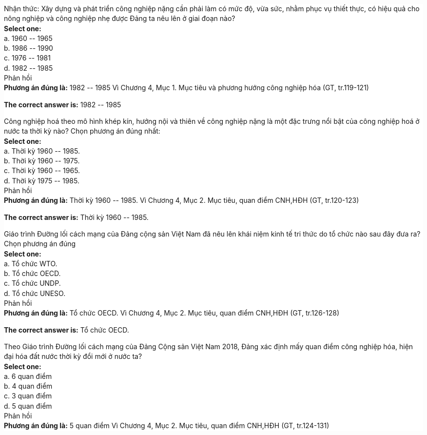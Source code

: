 Nhận thức: Xây dựng và phát triển công nghiệp nặng cần phải làm có mức
độ, vừa sức, nhằm phục vụ thiết thực, có hiệu quả cho nông nghiệp và
công nghiệp nhẹ được Đảng ta nêu lên ở giai đoạn nào?\
**Select one:**\
a. 1960 -- 1965\
b. 1986 -- 1990\
c. 1976 -- 1981\
d. 1982 -- 1985\
Phản hồi\
**Phương án đúng là:** 1982 -- 1985 Vì Chương 4, Mục 1. Mục tiêu và
phương hướng công nghiệp hóa (GT, tr.119-121)

**The correct answer is:** 1982 -- 1985

Công nghiệp hoá theo mô hình khép kín, hướng nội và thiên về công nghiệp
nặng là một đặc trưng nổi bật của công nghiệp hoá ở nước ta thời kỳ nào?
Chọn phương án đúng nhất:\
**Select one:**\
a. Thời kỳ 1960 -- 1985.\
b. Thời kỳ 1960 -- 1975.\
c. Thời kỳ 1960 -- 1965.\
d. Thời kỳ 1975 -- 1985.\
Phản hồi\
**Phương án đúng là:** Thời kỳ 1960 -- 1985. Vì Chương 4, Mục 2. Mục
tiêu, quan điểm CNH,HĐH (GT, tr.120-123)

**The correct answer is:** Thời kỳ 1960 -- 1985.

Giáo trình Đường lối cách mạng của Đảng cộng sản Việt Nam đã nêu lên
khái niệm kinh tế tri thức do tổ chức nào sau đây đưa ra? Chọn phương án
đúng\
**Select one:**\
a. Tổ chức WTO.\
b. Tổ chức OECD.\
c. Tổ chức UNDP.\
d. Tổ chức UNESO.\
Phản hồi\
**Phương án đúng là:** Tổ chức OECD. Vì Chương 4, Mục 2. Mục tiêu, quan
điểm CNH,HĐH (GT, tr.126-128)

**The correct answer is:** Tổ chức OECD.

Theo Giáo trình Đường lối cách mạng của Đảng Cộng sản Việt Nam 2018,
Đảng xác định mấy quan điểm công nghiệp hóa, hiện đại hóa đất nước thời
kỳ đổi mới ở nước ta?\
**Select one:**\
a. 6 quan điểm\
b. 4 quan điểm\
c. 3 quan điểm\
d. 5 quan điểm\
Phản hồi\
**Phương án đúng là:** 5 quan điểm Vì Chương 4, Mục 2. Mục tiêu, quan
điểm CNH,HĐH (GT, tr.124-131)
